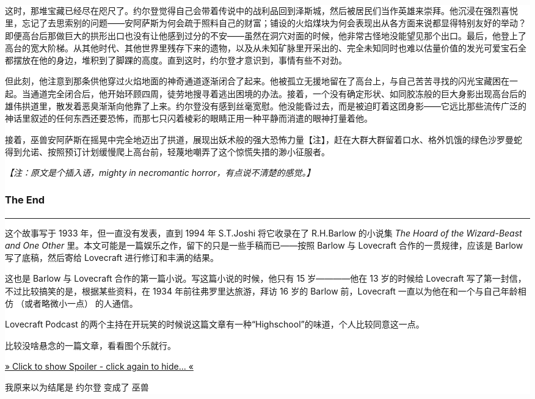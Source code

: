 这时，那堆宝藏已经尽在咫尺了。约尔登觉得自己会带着传说中的战利品回到泽斯城，然后被居民们当作英雄来崇拜。他沉浸在强烈喜悦里，忘记了去思索别的问题——安阿萨斯为何会疏于照料自己的财富；铺设的火焰煤块为何会表现出从各方面来说都显得特别友好的举动？即便高台后那做巨大的拱形出口也没有让他感到过分的不安——虽然在洞穴对面的时候，他非常古怪地没能望见那个出口。最后，他登上了高台的宽大阶梯。从其他时代、其他世界里残存下来的遗物，以及从未知矿脉里开采出的、完全未知同时也难以估量价值的发光可爱宝石全都摆放在他的身边，堆积到了脚踝的高度。直到这时，约尔登才意识到，事情有些不对劲。

但此刻，他注意到那条供他穿过火焰地面的神奇通道逐渐闭合了起来。他被孤立无援地留在了高台上，与自己苦苦寻找的闪光宝藏困在一起。当通道完全闭合后，他开始环顾四周，徒劳地搜寻着逃出困境的办法。接着，一个没有确定形状、如同胶冻般的巨大身影出现高台后的雄伟拱道里，散发着恶臭渐渐向他靠了上来。约尔登没有感到丝毫宽慰。他没能昏过去，而是被迫盯着这团身影——它远比那些流传广泛的神话里叙述的任何东西还要恐怖，而那七只闪着棱彩的眼睛正用一种平静而消遣的眼神打量着他。

接着，巫兽安阿萨斯在摇晃中完全地迈出了拱道，展现出妖术般的强大恐怖力量【注】，赶在大群大群留着口水、格外饥饿的绿色沙罗曼蛇得到允诺、按照预订计划缓慢爬上高台前，轻蔑地嘲弄了这个惊慌失措的渺小征服者。

_【注：原文是个插入语，mighty in necromantic horror，有点说不清楚的感觉。】_

### The End

-----------

这个故事写于 1933 年，但一直没有发表，直到 1994 年 S.T.Joshi 将它收录在了 R.H.Barlow 的小说集 *The Hoard of the Wizard-Beast and One Other* 里。本文可能是一篇娱乐之作，留下的只是一些手稿而已——按照 Barlow 与 Lovecraft 合作的一贯规律，应该是 Barlow 写了底稿，然后寄给 Lovecraft 进行修订和丰满的结果。

这也是 Barlow 与 Lovecraft 合作的第一篇小说。写这篇小说的时候，他只有 15 岁————他在 13 岁的时候给 Lovecraft 写了第一封信，不过比较搞笑的是，根据某些资料，在 1934 年前往弗罗里达旅游，拜访 16 岁的 Barlow 前，Lovecraft 一直以为他在和一个与自己年龄相仿 （或者略微小一点） 的人通信。

Lovecraft Podcast 的两个主持在开玩笑的时候说这篇文章有一种“Highschool”的味道，个人比较同意这一点。

比较没啥悬念的一篇文章，看看图个乐就行。

<u>» Click to show Spoiler - click again to hide... «</u>

我原来以为结尾是 约尔登 变成了 巫兽
